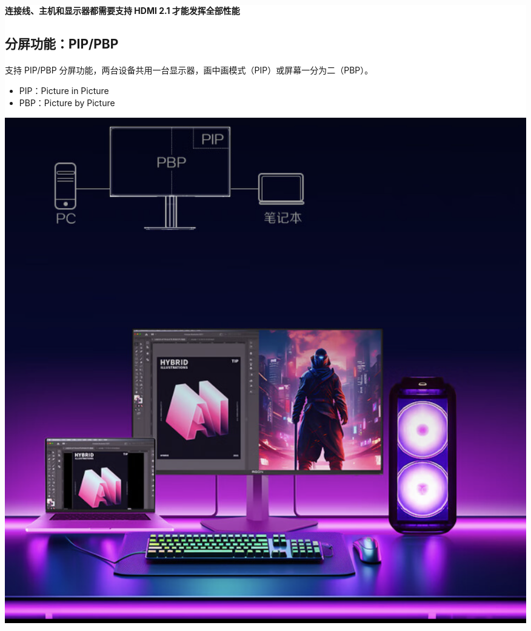 **连接线、主机和显示器都需要支持 HDMI 2.1 才能发挥全部性能**


## 分屏功能：PIP/PBP

支持 PIP/PBP 分屏功能，两台设备共用一台显示器，画中画模式（PIP）或屏幕一分为二（PBP）。
- PIP：Picture in Picture
- PBP：Picture by Picture

![](/images/2024/Displayer/pip-pbp.png)
